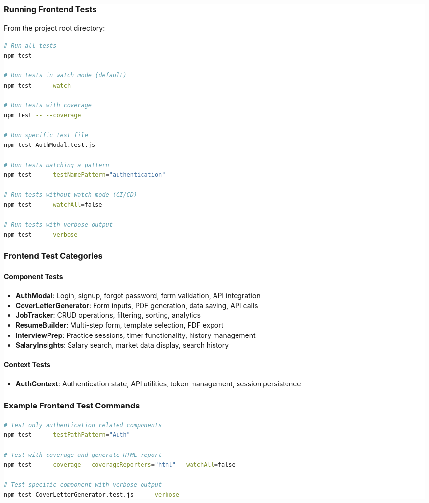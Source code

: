### Running Frontend Tests

From the project root directory:

```bash
# Run all tests
npm test

# Run tests in watch mode (default)
npm test -- --watch

# Run tests with coverage
npm test -- --coverage

# Run specific test file
npm test AuthModal.test.js

# Run tests matching a pattern
npm test -- --testNamePattern="authentication"

# Run tests without watch mode (CI/CD)
npm test -- --watchAll=false

# Run tests with verbose output
npm test -- --verbose
```

### Frontend Test Categories

#### Component Tests
- **AuthModal**: Login, signup, forgot password, form validation, API integration
- **CoverLetterGenerator**: Form inputs, PDF generation, data saving, API calls
- **JobTracker**: CRUD operations, filtering, sorting, analytics
- **ResumeBuilder**: Multi-step form, template selection, PDF export
- **InterviewPrep**: Practice sessions, timer functionality, history management
- **SalaryInsights**: Salary search, market data display, search history

#### Context Tests
- **AuthContext**: Authentication state, API utilities, token management, session persistence

### Example Frontend Test Commands

```bash
# Test only authentication related components
npm test -- --testPathPattern="Auth"

# Test with coverage and generate HTML report
npm test -- --coverage --coverageReporters="html" --watchAll=false

# Test specific component with verbose output
npm test CoverLetterGenerator.test.js -- --verbose
```
